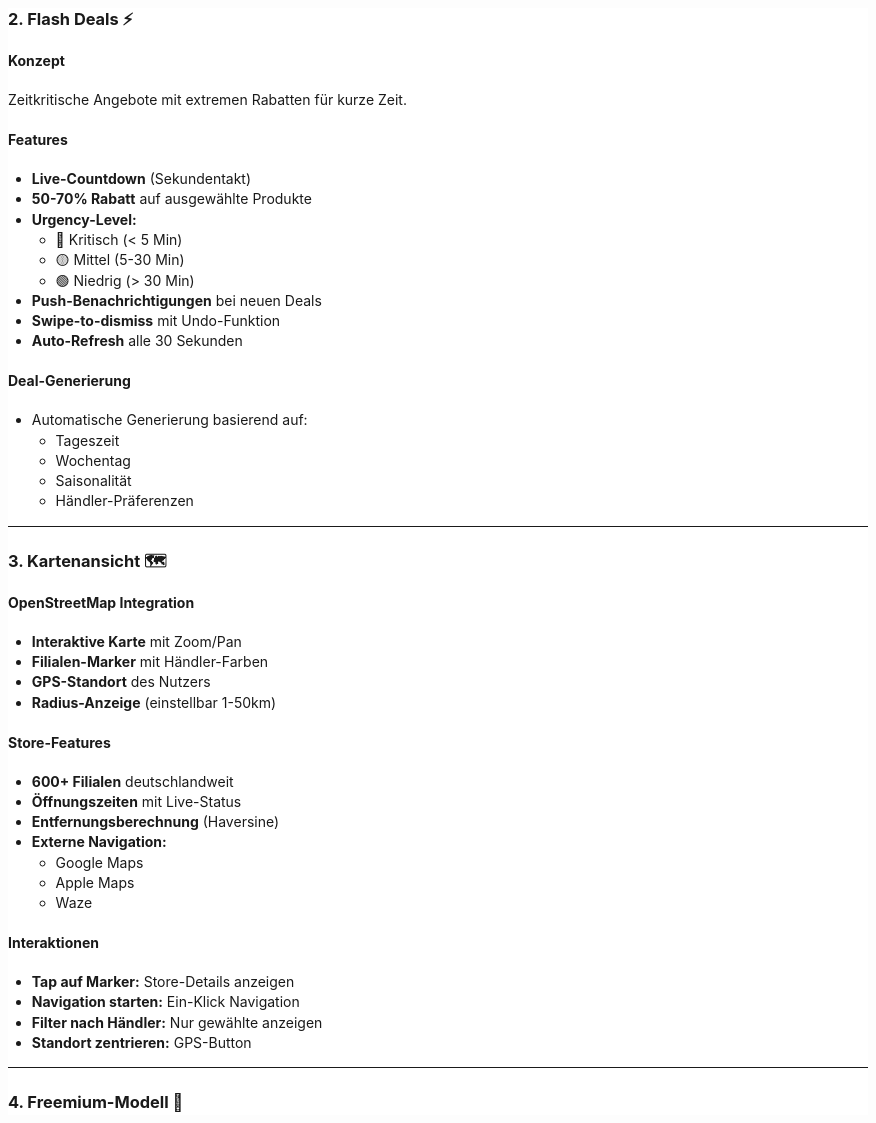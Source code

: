 
### 2. Flash Deals ⚡

#### Konzept
Zeitkritische Angebote mit extremen Rabatten für kurze Zeit.

#### Features
- **Live-Countdown** (Sekundentakt)
- **50-70% Rabatt** auf ausgewählte Produkte
- **Urgency-Level:**
  - 🔴 Kritisch (< 5 Min)
  - 🟡 Mittel (5-30 Min)
  - 🟢 Niedrig (> 30 Min)
- **Push-Benachrichtigungen** bei neuen Deals
- **Swipe-to-dismiss** mit Undo-Funktion
- **Auto-Refresh** alle 30 Sekunden

#### Deal-Generierung
- Automatische Generierung basierend auf:
  - Tageszeit
  - Wochentag
  - Saisonalität
  - Händler-Präferenzen

---

### 3. Kartenansicht 🗺️

#### OpenStreetMap Integration
- **Interaktive Karte** mit Zoom/Pan
- **Filialen-Marker** mit Händler-Farben
- **GPS-Standort** des Nutzers
- **Radius-Anzeige** (einstellbar 1-50km)

#### Store-Features
- **600+ Filialen** deutschlandweit
- **Öffnungszeiten** mit Live-Status
- **Entfernungsberechnung** (Haversine)
- **Externe Navigation:**
  - Google Maps
  - Apple Maps
  - Waze

#### Interaktionen
- **Tap auf Marker:** Store-Details anzeigen
- **Navigation starten:** Ein-Klick Navigation
- **Filter nach Händler:** Nur gewählte anzeigen
- **Standort zentrieren:** GPS-Button

---

### 4. Freemium-Modell 👑
